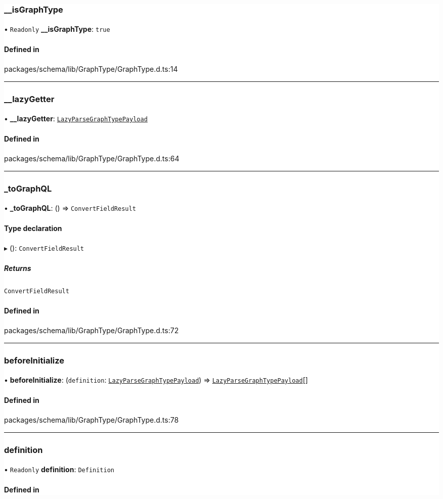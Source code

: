 ### \_\_isGraphType

• `Readonly` **\_\_isGraphType**: ``true``

#### Defined in

packages/schema/lib/GraphType/GraphType.d.ts:14

___

### \_\_lazyGetter

• **\_\_lazyGetter**: [`LazyParseGraphTypePayload`](../modules/Solarwind.md#lazyparsegraphtypepayload)

#### Defined in

packages/schema/lib/GraphType/GraphType.d.ts:64

___

### \_toGraphQL

• **\_toGraphQL**: () => `ConvertFieldResult`

#### Type declaration

▸ (): `ConvertFieldResult`

##### Returns

`ConvertFieldResult`

#### Defined in

packages/schema/lib/GraphType/GraphType.d.ts:72

___

### beforeInitialize

• **beforeInitialize**: (`definition`: [`LazyParseGraphTypePayload`](../modules/Solarwind.md#lazyparsegraphtypepayload)) => [`LazyParseGraphTypePayload`](../modules/Solarwind.md#lazyparsegraphtypepayload)[]

#### Defined in

packages/schema/lib/GraphType/GraphType.d.ts:78

___

### definition

• `Readonly` **definition**: `Definition`

#### Defined in
